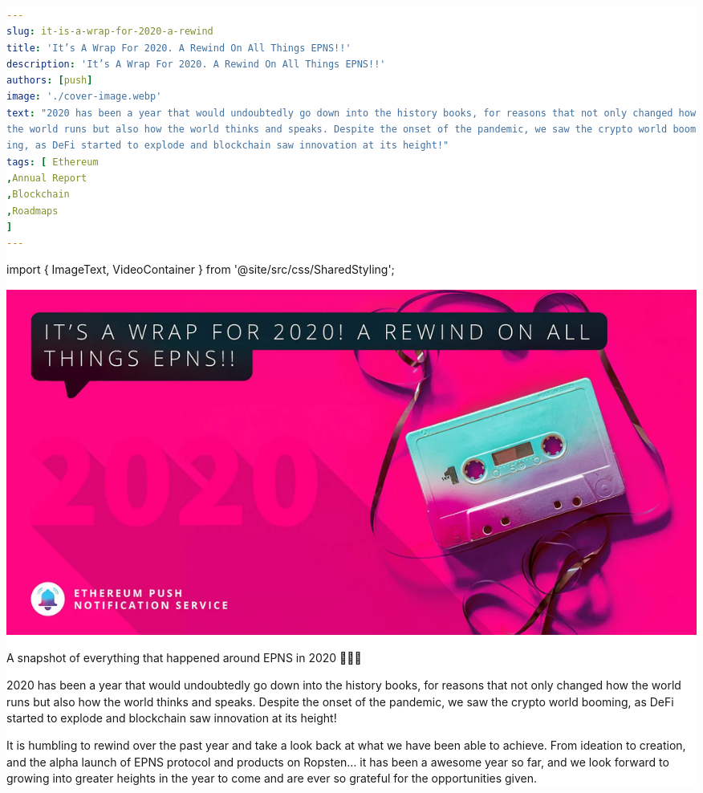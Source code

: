 ```yaml
---
slug: it-is-a-wrap-for-2020-a-rewind
title: 'It’s A Wrap For 2020. A Rewind On All Things EPNS!!'
description: 'It’s A Wrap For 2020. A Rewind On All Things EPNS!!'
authors: [push]
image: './cover-image.webp'
text: "2020 has been a year that would undoubtedly go down into the history books, for reasons that not only changed how the world runs but also how the world thinks and speaks. Despite the onset of the pandemic, we saw the crypto world booming, as DeFi started to explode and blockchain saw innovation at its height!"
tags: [ Ethereum
,Annual Report
,Blockchain
,Roadmaps
]
---
```

import { ImageText, VideoContainer } from '@site/src/css/SharedStyling';

![Cover Image of It’s A Wrap For 2020. A Rewind On All Things EPNS!!](./cover-image.webp)



A snapshot of everything that happened around EPNS in 2020 🎉🎉🎉

2020 has been a year that would undoubtedly go down into the history books, for reasons that not only changed how the world runs but also how the world thinks and speaks. Despite the onset of the pandemic, we saw the crypto world booming, as DeFi started to explode and blockchain saw innovation at its height!

It is humbling to rewind over the past year and take a look back at what we have been able to achieve. From ideation to creation, and the alpha launch of EPNS protocol and products on Ropsten… it has been a awesome year so far, and we look forward to growing into greater heights in the year to come and are ever so grateful for the opportunities given.
